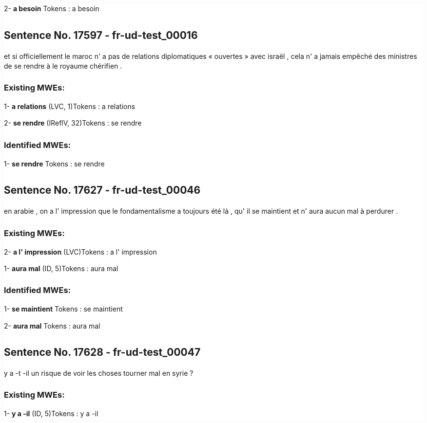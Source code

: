 2- **a besoin** Tokens : 
a
besoin

## Sentence No. 17597 - fr-ud-test_00016
et si officiellement le maroc n' a pas de relations diplomatiques « ouvertes » avec israël , cela n' a jamais empêché des ministres de se rendre à le royaume chérifien . 
### Existing MWEs: 
1- **a relations** (LVC, 1)Tokens : 
a
relations

2- **se rendre** (IReflV, 32)Tokens : 
se
rendre

### Identified MWEs: 
1- **se rendre** Tokens : 
se
rendre

## Sentence No. 17627 - fr-ud-test_00046
en arabie , on a l' impression que le fondamentalisme a toujours été là , qu' il se maintient et n' aura aucun mal à perdurer . 
### Existing MWEs: 
2- **a l' impression** (LVC)Tokens : 
a
l'
impression

1- **aura mal** (ID, 5)Tokens : 
aura
mal

### Identified MWEs: 
1- **se maintient** Tokens : 
se
maintient

2- **aura mal** Tokens : 
aura
mal

## Sentence No. 17628 - fr-ud-test_00047
y a -t -il un risque de voir les choses tourner mal en syrie ? 
### Existing MWEs: 
1- **y a -il** (ID, 5)Tokens : 
y
a
-il
